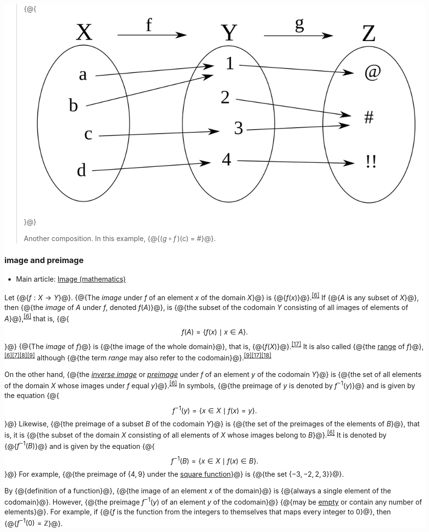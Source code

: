 > {@{![Another composition. In this example, \(g ∘ f \)\(c\) = \#.](../../archives/Wikimedia%20Commons/Compfun.svg)}@}
>
> Another composition. In this example, {@{\(_g_ ∘ _f_ \)\(c\) = \#}@}. 

### image and preimage

- Main article: [Image \(mathematics\)](image%20(mathematics).md)

Let {@{$f:X\to Y$}@}. {@{The _image_ under _f_ of an element _x_ of the domain _X_}@} is {@{_f_\(_x_\)}@}.<sup>[\[6\]](#^ref-6)</sup> If {@{_A_ is any subset of _X_}@}, then {@{the _image_ of _A_ under _f_, denoted _f_\(_A_\)}@}, is {@{the subset of the codomain _Y_ consisting of all images of elements of _A_}@},<sup>[\[6\]](#^ref-6)</sup> that is, {@{$$f(A)=\{f(x)\mid x\in A\}.$$}@} {@{The _image_ of _f_}@} is {@{the image of the whole domain}@}, that is, {@{_f_\(_X_\)}@}.<sup>[\[17\]](#^ref-17)</sup> It is also called {@{the [range](range%20of%20a%20function.md) of _f_}@},<sup>[\[6\]](#^ref-6)</sup><sup>[\[7\]](#^ref-7)</sup><sup>[\[8\]](#^ref-8)</sup><sup>[\[9\]](#^ref-9)</sup> although {@{the term _range_ may also refer to the codomain}@}.<sup>[\[9\]](#^ref-9)</sup><sup>[\[17\]](#^ref-17)</sup><sup>[\[18\]](#^ref-18)</sup> 

On the other hand, {@{the _[inverse image](inverse%20image.md#inverse%20image)_ or _[preimage](preimage.md#inverse%20image)_ under _f_ of an element _y_ of the codomain _Y_}@} is {@{the set of all elements of the domain _X_ whose images under _f_ equal _y_}@}.<sup>[\[6\]](#^ref-6)</sup> In symbols, {@{the preimage of _y_ is denoted by $f^{-1}(y)$}@} and is given by the equation {@{$$f^{-1}(y)=\{x\in X\mid f(x)=y\}.$$}@} Likewise, {@{the preimage of a subset _B_ of the codomain _Y_}@} is {@{the set of the preimages of the elements of _B_}@}, that is, it is {@{the subset of the domain _X_ consisting of all elements of _X_ whose images belong to _B_}@}.<sup>[\[6\]](#^ref-6)</sup> It is denoted by {@{$f^{-1}(B)$}@} and is given by the equation {@{$$f^{-1}(B)=\{x\in X\mid f(x)\in B\}.$$}@} For example, {@{the preimage of $\{4,9\}$ under the [square function](square%20function.md#square%20function)}@} is {@{the set $\{-3,-2,2,3\}$}@}. 

By {@{definition of a function}@}, {@{the image of an element _x_ of the domain}@} is {@{always a single element of the codomain}@}. However, {@{the preimage $f^{-1}(y)$ of an element _y_ of the codomain}@} {@{may be [empty](empty%20set.md) or contain any number of elements}@}. For example, if {@{_f_ is the function from the integers to themselves that maps every integer to 0}@}, then {@{$f^{-1}(0)=\mathbb {Z}$}@}. 
